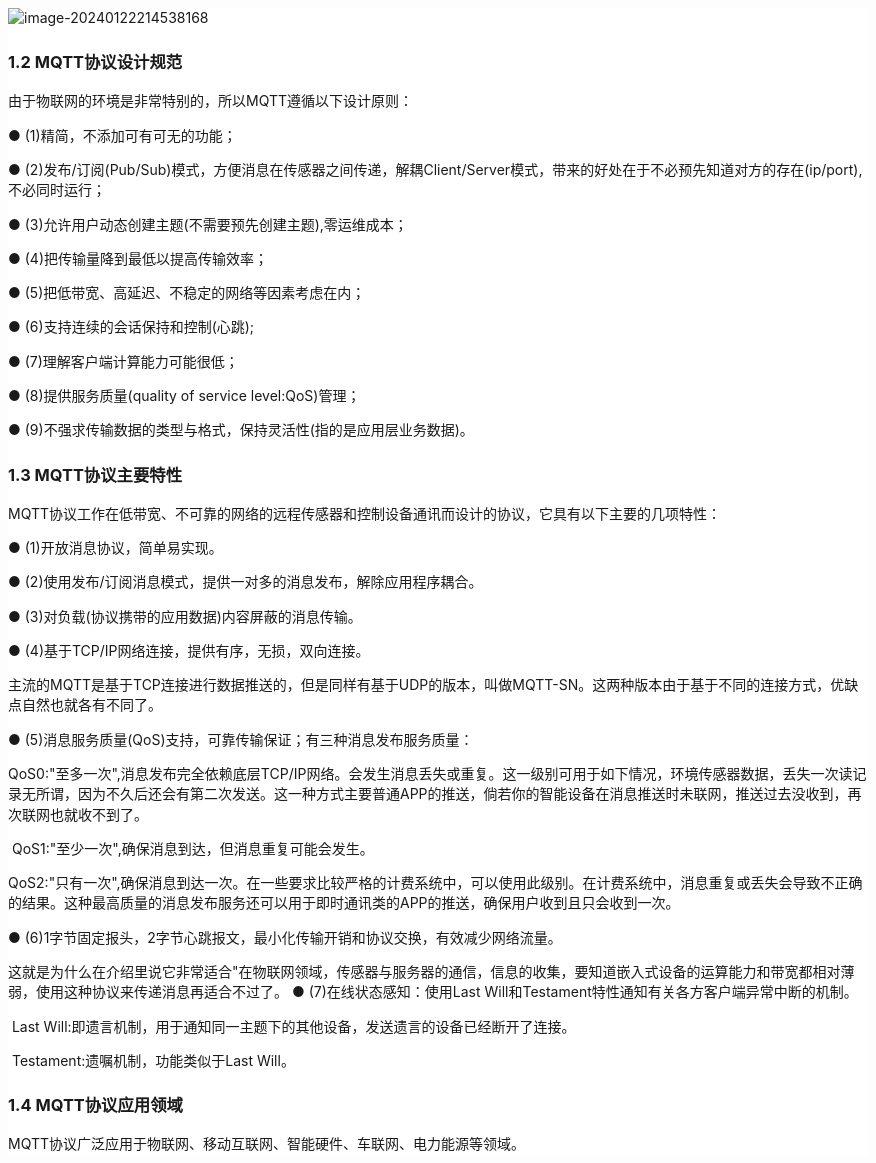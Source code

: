 ![image-20240122214538168](https://learnone.oss-cn-beijing.aliyuncs.com/pic/202401222145760.png)

### 1.2 MQTT协议设计规范

由于物联网的环境是非常特别的，所以MQTT遵循以下设计原则：

●     (1)精简，不添加可有可无的功能；

●     (2)发布/订阅(Pub/Sub)模式，方便消息在传感器之间传递，解耦Client/Server模式，带来的好处在于不必预先知道对方的存在(ip/port),不必同时运行；

●    (3)允许用户动态创建主题(不需要预先创建主题),零运维成本；

●    (4)把传输量降到最低以提高传输效率；

●    (5)把低带宽、高延迟、不稳定的网络等因素考虑在内；

●    (6)支持连续的会话保持和控制(心跳);

●    (7)理解客户端计算能力可能很低；

●    (8)提供服务质量(quality of service level:QoS)管理；

●    (9)不强求传输数据的类型与格式，保持灵活性(指的是应用层业务数据)。

### 1.3 MQTT协议主要特性

MQTT协议工作在低带宽、不可靠的网络的远程传感器和控制设备通讯而设计的协议，它具有以下主要的几项特性：

●      (1)开放消息协议，简单易实现。

●      (2)使用发布/订阅消息模式，提供一对多的消息发布，解除应用程序耦合。

●      (3)对负载(协议携带的应用数据)内容屏蔽的消息传输。

●      (4)基于TCP/IP网络连接，提供有序，无损，双向连接。

​	主流的MQTT是基于TCP连接进行数据推送的，但是同样有基于UDP的版本，叫做MQTT-SN。这两种版本由于基于不同的连接方式，优缺点自然也就各有不同了。

●      (5)消息服务质量(QoS)支持，可靠传输保证；有三种消息发布服务质量：

​	QoS0:"至多一次",消息发布完全依赖底层TCP/IP网络。会发生消息丢失或重复。这一级别可用于如下情况，环境传感器数据，丢失一次读记录无所谓，因为不久后还会有第二次发送。这一种方式主要普通APP的推送，倘若你的智能设备在消息推送时未联网，推送过去没收到，再次联网也就收不到了。

​	QoS1:"至少一次",确保消息到达，但消息重复可能会发生。

​	QoS2:"只有一次",确保消息到达一次。在一些要求比较严格的计费系统中，可以使用此级别。在计费系统中，消息重复或丢失会导致不正确的结果。这种最高质量的消息发布服务还可以用于即时通讯类的APP的推送，确保用户收到且只会收到一次。

●      (6)1字节固定报头，2字节心跳报文，最小化传输开销和协议交换，有效减少网络流量。

​	这就是为什么在介绍里说它非常适合"在物联网领域，传感器与服务器的通信，信息的收集，要知道嵌入式设备的运算能力和带宽都相对薄弱，使用这种协议来传递消息再适合不过了。
●      (7)在线状态感知：使用Last Will和Testament特性通知有关各方客户端异常中断的机制。

​	Last Will:即遗言机制，用于通知同一主题下的其他设备，发送遗言的设备已经断开了连接。

​	Testament:遗嘱机制，功能类似于Last Will。

### 1.4 MQTT协议应用领域

MQTT协议广泛应用于物联网、移动互联网、智能硬件、车联网、电力能源等领域。
